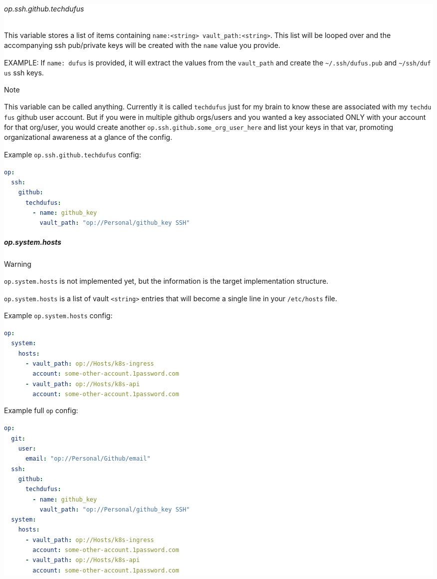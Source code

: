 ###### op.ssh.github.techdufus
This variable stores a list of items containing `name:<string> vault_path:<string>`. This list will be looped over and the accompanying ssh pub/private keys will be created with the `name` value you provide.

EXAMPLE: If `name: dufus` is provided, it will extract the values from the `vault_path` and create the `~/.ssh/dufus.pub` and `~/ssh/dufus` ssh keys.

> [!NOTE]
> This variable can be called anything. Currently it is called `techdufus` just for my brain to know these are associated with my `techdufus` github user account. But if you were in multiple github orgs/users and you wanted a key associated ONLY with your account for that org/user, you would create another `op.ssh.github.some_org_user_here` and list your keys in that var, promoting organizational awareness at a glance of the config.

Example `op.ssh.github.techdufus` config:
```yaml
op:
  ssh:
    github:
      techdufus:
        - name: github_key
          vault_path: "op://Personal/github_key SSH"
```
##### op.system.hosts

> [!WARNING]
> `op.system.hosts` is not implemented yet, but the information is the target implementation structure.

`op.system.hosts` is a list of vault `<string>` entries that will become a single line in your `/etc/hosts` file.

Example `op.system.hosts` config:
```yaml
op:
  system:
    hosts:
      - vault_path: op://Hosts/k8s-ingress
        account: some-other-account.1password.com
      - vault_path: op://Hosts/k8s-api
        account: some-other-account.1password.com
```

Example full `op` config:
```yaml
op:
  git:
    user:
      email: "op://Personal/Github/email"
  ssh:
    github:
      techdufus:
        - name: github_key
          vault_path: "op://Personal/github_key SSH"
  system:
    hosts:
      - vault_path: op://Hosts/k8s-ingress
        account: some-other-account.1password.com
      - vault_path: op://Hosts/k8s-api
        account: some-other-account.1password.com
```
